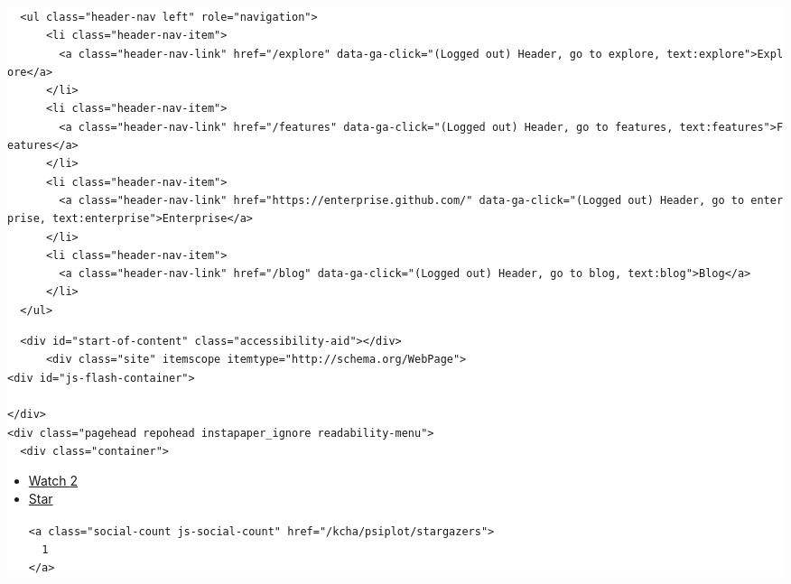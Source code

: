       <ul class="header-nav left" role="navigation">
          <li class="header-nav-item">
            <a class="header-nav-link" href="/explore" data-ga-click="(Logged out) Header, go to explore, text:explore">Explore</a>
          </li>
          <li class="header-nav-item">
            <a class="header-nav-link" href="/features" data-ga-click="(Logged out) Header, go to features, text:features">Features</a>
          </li>
          <li class="header-nav-item">
            <a class="header-nav-link" href="https://enterprise.github.com/" data-ga-click="(Logged out) Header, go to enterprise, text:enterprise">Enterprise</a>
          </li>
          <li class="header-nav-item">
            <a class="header-nav-link" href="/blog" data-ga-click="(Logged out) Header, go to blog, text:blog">Blog</a>
          </li>
      </ul>

  </div>
</div>



      <div id="start-of-content" class="accessibility-aid"></div>
          <div class="site" itemscope itemtype="http://schema.org/WebPage">
    <div id="js-flash-container">
      
    </div>
    <div class="pagehead repohead instapaper_ignore readability-menu">
      <div class="container">
        
<ul class="pagehead-actions">

  <li>
      <a href="/login?return_to=%2Fkcha%2Fpsiplot"
    class="btn btn-sm btn-with-count tooltipped tooltipped-n"
    aria-label="You must be signed in to watch a repository" rel="nofollow">
    <span class="octicon octicon-eye"></span>
    Watch
  </a>
  <a class="social-count" href="/kcha/psiplot/watchers">
    2
  </a>

  </li>

  <li>
      <a href="/login?return_to=%2Fkcha%2Fpsiplot"
    class="btn btn-sm btn-with-count tooltipped tooltipped-n"
    aria-label="You must be signed in to star a repository" rel="nofollow">
    <span class="octicon octicon-star"></span>
    Star
  </a>

    <a class="social-count js-social-count" href="/kcha/psiplot/stargazers">
      1
    </a>
